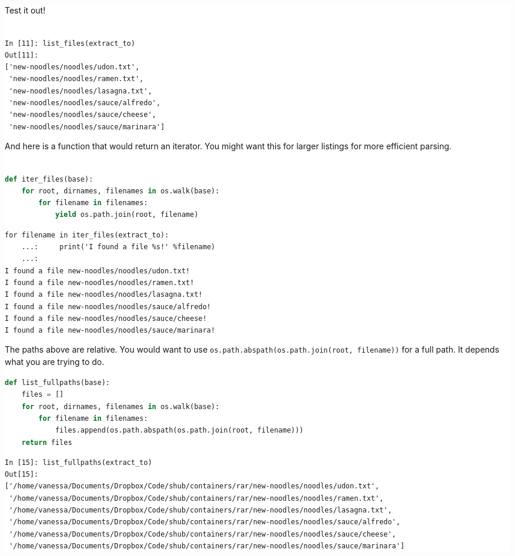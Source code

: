 Test it out!

```

In [11]: list_files(extract_to)
Out[11]: 
['new-noodles/noodles/udon.txt',
 'new-noodles/noodles/ramen.txt',
 'new-noodles/noodles/lasagna.txt',
 'new-noodles/noodles/sauce/alfredo',
 'new-noodles/noodles/sauce/cheese',
 'new-noodles/noodles/sauce/marinara']
```

And here is a function that would return an iterator. You might want this for
larger listings for more efficient parsing.

```python

def iter_files(base):
    for root, dirnames, filenames in os.walk(base):
        for filename in filenames:
            yield os.path.join(root, filename)
```
```
for filename in iter_files(extract_to):
    ...:     print('I found a file %s!' %filename)
    ...:     
I found a file new-noodles/noodles/udon.txt!
I found a file new-noodles/noodles/ramen.txt!
I found a file new-noodles/noodles/lasagna.txt!
I found a file new-noodles/noodles/sauce/alfredo!
I found a file new-noodles/noodles/sauce/cheese!
I found a file new-noodles/noodles/sauce/marinara!
```

The paths above are relative. You would want to use `os.path.abspath(os.path.join(root, filename))`
for a full path. It depends what you are trying to do.

```python
def list_fullpaths(base):
    files = []
    for root, dirnames, filenames in os.walk(base):
        for filename in filenames:
            files.append(os.path.abspath(os.path.join(root, filename)))
    return files
```
```
In [15]: list_fullpaths(extract_to)
Out[15]: 
['/home/vanessa/Documents/Dropbox/Code/shub/containers/rar/new-noodles/noodles/udon.txt',
 '/home/vanessa/Documents/Dropbox/Code/shub/containers/rar/new-noodles/noodles/ramen.txt',
 '/home/vanessa/Documents/Dropbox/Code/shub/containers/rar/new-noodles/noodles/lasagna.txt',
 '/home/vanessa/Documents/Dropbox/Code/shub/containers/rar/new-noodles/noodles/sauce/alfredo',
 '/home/vanessa/Documents/Dropbox/Code/shub/containers/rar/new-noodles/noodles/sauce/cheese',
 '/home/vanessa/Documents/Dropbox/Code/shub/containers/rar/new-noodles/noodles/sauce/marinara']
```
